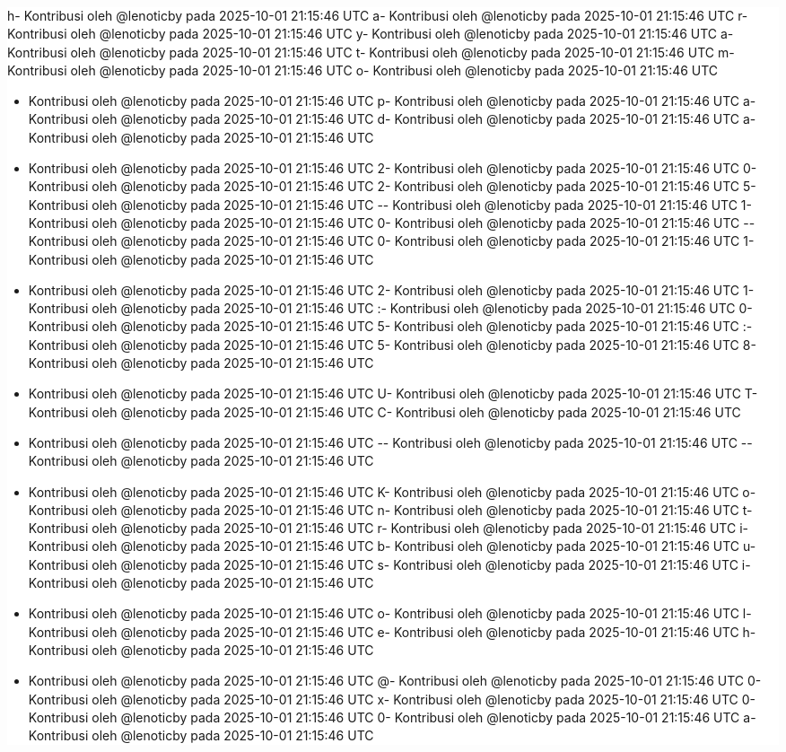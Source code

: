 h- Kontribusi oleh @lenoticby pada 2025-10-01 21:15:46 UTC
a- Kontribusi oleh @lenoticby pada 2025-10-01 21:15:46 UTC
r- Kontribusi oleh @lenoticby pada 2025-10-01 21:15:46 UTC
y- Kontribusi oleh @lenoticby pada 2025-10-01 21:15:46 UTC
a- Kontribusi oleh @lenoticby pada 2025-10-01 21:15:46 UTC
t- Kontribusi oleh @lenoticby pada 2025-10-01 21:15:46 UTC
m- Kontribusi oleh @lenoticby pada 2025-10-01 21:15:46 UTC
o- Kontribusi oleh @lenoticby pada 2025-10-01 21:15:46 UTC
 - Kontribusi oleh @lenoticby pada 2025-10-01 21:15:46 UTC
p- Kontribusi oleh @lenoticby pada 2025-10-01 21:15:46 UTC
a- Kontribusi oleh @lenoticby pada 2025-10-01 21:15:46 UTC
d- Kontribusi oleh @lenoticby pada 2025-10-01 21:15:46 UTC
a- Kontribusi oleh @lenoticby pada 2025-10-01 21:15:46 UTC
 - Kontribusi oleh @lenoticby pada 2025-10-01 21:15:46 UTC
2- Kontribusi oleh @lenoticby pada 2025-10-01 21:15:46 UTC
0- Kontribusi oleh @lenoticby pada 2025-10-01 21:15:46 UTC
2- Kontribusi oleh @lenoticby pada 2025-10-01 21:15:46 UTC
5- Kontribusi oleh @lenoticby pada 2025-10-01 21:15:46 UTC
-- Kontribusi oleh @lenoticby pada 2025-10-01 21:15:46 UTC
1- Kontribusi oleh @lenoticby pada 2025-10-01 21:15:46 UTC
0- Kontribusi oleh @lenoticby pada 2025-10-01 21:15:46 UTC
-- Kontribusi oleh @lenoticby pada 2025-10-01 21:15:46 UTC
0- Kontribusi oleh @lenoticby pada 2025-10-01 21:15:46 UTC
1- Kontribusi oleh @lenoticby pada 2025-10-01 21:15:46 UTC
 - Kontribusi oleh @lenoticby pada 2025-10-01 21:15:46 UTC
2- Kontribusi oleh @lenoticby pada 2025-10-01 21:15:46 UTC
1- Kontribusi oleh @lenoticby pada 2025-10-01 21:15:46 UTC
:- Kontribusi oleh @lenoticby pada 2025-10-01 21:15:46 UTC
0- Kontribusi oleh @lenoticby pada 2025-10-01 21:15:46 UTC
5- Kontribusi oleh @lenoticby pada 2025-10-01 21:15:46 UTC
:- Kontribusi oleh @lenoticby pada 2025-10-01 21:15:46 UTC
5- Kontribusi oleh @lenoticby pada 2025-10-01 21:15:46 UTC
8- Kontribusi oleh @lenoticby pada 2025-10-01 21:15:46 UTC
 - Kontribusi oleh @lenoticby pada 2025-10-01 21:15:46 UTC
U- Kontribusi oleh @lenoticby pada 2025-10-01 21:15:46 UTC
T- Kontribusi oleh @lenoticby pada 2025-10-01 21:15:46 UTC
C- Kontribusi oleh @lenoticby pada 2025-10-01 21:15:46 UTC

- Kontribusi oleh @lenoticby pada 2025-10-01 21:15:46 UTC
-- Kontribusi oleh @lenoticby pada 2025-10-01 21:15:46 UTC
-- Kontribusi oleh @lenoticby pada 2025-10-01 21:15:46 UTC
 - Kontribusi oleh @lenoticby pada 2025-10-01 21:15:46 UTC
K- Kontribusi oleh @lenoticby pada 2025-10-01 21:15:46 UTC
o- Kontribusi oleh @lenoticby pada 2025-10-01 21:15:46 UTC
n- Kontribusi oleh @lenoticby pada 2025-10-01 21:15:46 UTC
t- Kontribusi oleh @lenoticby pada 2025-10-01 21:15:46 UTC
r- Kontribusi oleh @lenoticby pada 2025-10-01 21:15:46 UTC
i- Kontribusi oleh @lenoticby pada 2025-10-01 21:15:46 UTC
b- Kontribusi oleh @lenoticby pada 2025-10-01 21:15:46 UTC
u- Kontribusi oleh @lenoticby pada 2025-10-01 21:15:46 UTC
s- Kontribusi oleh @lenoticby pada 2025-10-01 21:15:46 UTC
i- Kontribusi oleh @lenoticby pada 2025-10-01 21:15:46 UTC
 - Kontribusi oleh @lenoticby pada 2025-10-01 21:15:46 UTC
o- Kontribusi oleh @lenoticby pada 2025-10-01 21:15:46 UTC
l- Kontribusi oleh @lenoticby pada 2025-10-01 21:15:46 UTC
e- Kontribusi oleh @lenoticby pada 2025-10-01 21:15:46 UTC
h- Kontribusi oleh @lenoticby pada 2025-10-01 21:15:46 UTC
 - Kontribusi oleh @lenoticby pada 2025-10-01 21:15:46 UTC
@- Kontribusi oleh @lenoticby pada 2025-10-01 21:15:46 UTC
0- Kontribusi oleh @lenoticby pada 2025-10-01 21:15:46 UTC
x- Kontribusi oleh @lenoticby pada 2025-10-01 21:15:46 UTC
0- Kontribusi oleh @lenoticby pada 2025-10-01 21:15:46 UTC
0- Kontribusi oleh @lenoticby pada 2025-10-01 21:15:46 UTC
a- Kontribusi oleh @lenoticby pada 2025-10-01 21:15:46 UTC